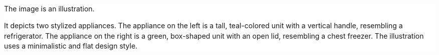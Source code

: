The image is an illustration.

It depicts two stylized appliances. The appliance on the left is a tall, teal-colored unit with a vertical handle, resembling a refrigerator. The appliance on the right is a green, box-shaped unit with an open lid, resembling a chest freezer. The illustration uses a minimalistic and flat design style.
